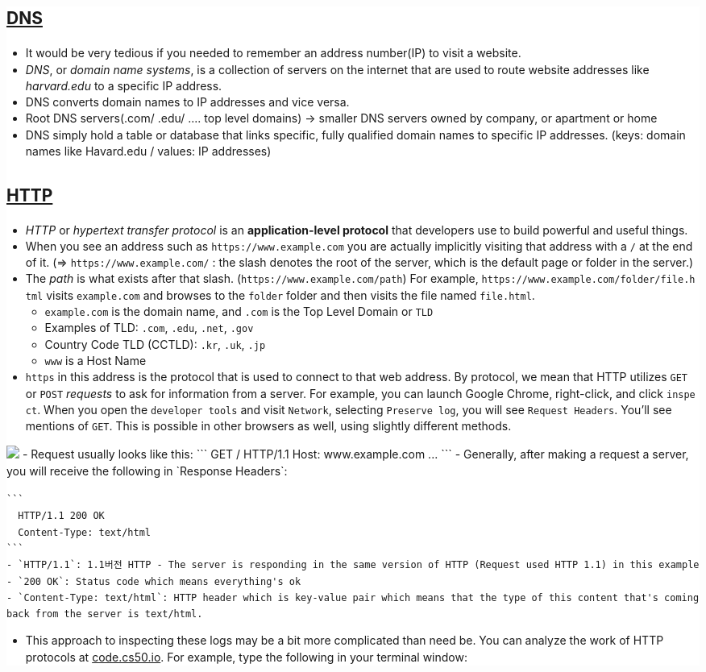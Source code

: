 ## [DNS](https://cs50.harvard.edu/x/2023/notes/8/#dns)

-   It would be very tedious if you needed to remember an address number(IP) to visit a website.
-   _DNS_, or  _domain name systems_, is a collection of servers on the internet that are used to route website addresses like  _harvard.edu_  to a specific IP address.
- DNS converts domain names to IP addresses and vice versa.
- Root DNS servers(.com/ .edu/ .... top level domains) -> smaller DNS servers owned by company, or apartment or home
-   DNS simply hold a table or database that links specific, fully qualified domain names to specific IP addresses. (keys: domain names like Havard.edu / values: IP addresses)

## [HTTP](https://cs50.harvard.edu/x/2023/notes/8/#http)

-   _HTTP_  or  _hypertext transfer protocol_  is an **application-level protocol** that developers use to build powerful and useful things.
-   When you see an address such as  `https://www.example.com`  you are actually implicitly visiting that address with a  `/`  at the end of it. (=> `https://www.example.com/` : the slash denotes the root of the server, which is the default page or folder in the server.) 
-   The  _path_  is what exists after that slash. (`https://www.example.com/path`) For example,  `https://www.example.com/folder/file.html`  visits  `example.com`  and browses to the  `folder`  folder and then visits the file named  `file.html`.
	- `example.com` is the domain name, and `.com` is the Top Level Domain or `TLD`
	- Examples of TLD: `.com`, `.edu`, `.net`, `.gov`
	- Country Code TLD (CCTLD): `.kr`, `.uk`, `.jp`
	- `www` is a Host Name
-   `https`  in this address is the protocol that is used to connect to that web address. By protocol, we mean that HTTP utilizes  `GET`  or  `POST`  _requests_  to ask for information from a server. For example, you can launch Google Chrome, right-click, and click  `inspect`. When you open the  `developer tools`  and visit  `Network`, selecting  `Preserve log`, you will see  `Request Headers`. You’ll see mentions of  `GET`. This is possible in other browsers as well, using slightly different methods.
<img src = "https://i.esdrop.com/d/f/Hn3cQpRVXY/dg4XdmsoBF.png"/>
- Request usually looks like this:
	```
	GET / HTTP/1.1
	Host: www.example.com
	...
	```
-   Generally, after making a request a server, you will receive the following in  `Response Headers`:
    
    ```
      HTTP/1.1 200 OK
      Content-Type: text/html
    ```
    - `HTTP/1.1`: 1.1버전 HTTP - The server is responding in the same version of HTTP (Request used HTTP 1.1) in this example
    - `200 OK`: Status code which means everything's ok
    - `Content-Type: text/html`: HTTP header which is key-value pair which means that the type of this content that's coming back from the server is text/html. 
-   This approach to inspecting these logs may be a bit more complicated than need be. You can analyze the work of HTTP protocols at  [code.cs50.io](https://code.cs50.io/). For example, type the following in your terminal window:
    